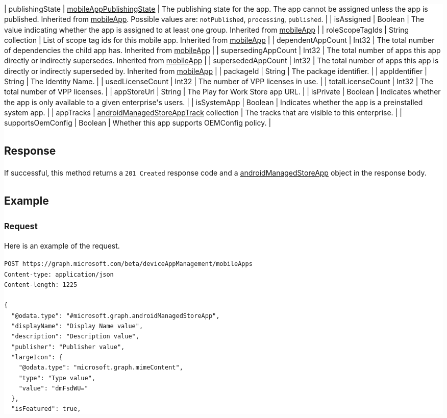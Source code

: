 | publishingState       | [mobileAppPublishingState](../resources/intune-apps-mobileapppublishingstate.md)                  | The publishing state for the app. The app cannot be assigned unless the app is published. Inherited from [mobileApp](../resources/intune-shared-mobileapp.md). Possible values are: `notPublished`, `processing`, `published`. |
| isAssigned            | Boolean                                                                                           | The value indicating whether the app is assigned to at least one group. Inherited from [mobileApp](../resources/intune-shared-mobileapp.md)                                                                                    |
| roleScopeTagIds       | String collection                                                                                 | List of scope tag ids for this mobile app. Inherited from [mobileApp](../resources/intune-shared-mobileapp.md)                                                                                                                 |
| dependentAppCount     | Int32                                                                                             | The total number of dependencies the child app has. Inherited from [mobileApp](../resources/intune-shared-mobileapp.md)                                                                                                        |
| supersedingAppCount   | Int32                                                                                             | The total number of apps this app directly or indirectly supersedes. Inherited from [mobileApp](../resources/intune-shared-mobileapp.md)                                                                                       |
| supersededAppCount    | Int32                                                                                             | The total number of apps this app is directly or indirectly superseded by. Inherited from [mobileApp](../resources/intune-shared-mobileapp.md)                                                                                 |
| packageId             | String                                                                                            | The package identifier.                                                                                                                                                                                                        |
| appIdentifier         | String                                                                                            | The Identity Name.                                                                                                                                                                                                             |
| usedLicenseCount      | Int32                                                                                             | The number of VPP licenses in use.                                                                                                                                                                                             |
| totalLicenseCount     | Int32                                                                                             | The total number of VPP licenses.                                                                                                                                                                                              |
| appStoreUrl           | String                                                                                            | The Play for Work Store app URL.                                                                                                                                                                                               |
| isPrivate             | Boolean                                                                                           | Indicates whether the app is only available to a given enterprise's users.                                                                                                                                                     |
| isSystemApp           | Boolean                                                                                           | Indicates whether the app is a preinstalled system app.                                                                                                                                                                        |
| appTracks             | [androidManagedStoreAppTrack](../resources/intune-apps-androidmanagedstoreapptrack.md) collection | The tracks that are visible to this enterprise.                                                                                                                                                                                |
| supportsOemConfig     | Boolean                                                                                           | Whether this app supports OEMConfig policy.                                                                                                                                                                                    |

## Response

If successful, this method returns a `201 Created` response code and a [androidManagedStoreApp](../resources/intune-apps-androidmanagedstoreapp.md) object in the response body.

## Example

### Request

Here is an example of the request.

```http
POST https://graph.microsoft.com/beta/deviceAppManagement/mobileApps
Content-type: application/json
Content-length: 1225

{
  "@odata.type": "#microsoft.graph.androidManagedStoreApp",
  "displayName": "Display Name value",
  "description": "Description value",
  "publisher": "Publisher value",
  "largeIcon": {
    "@odata.type": "microsoft.graph.mimeContent",
    "type": "Type value",
    "value": "dmFsdWU="
  },
  "isFeatured": true,
```
